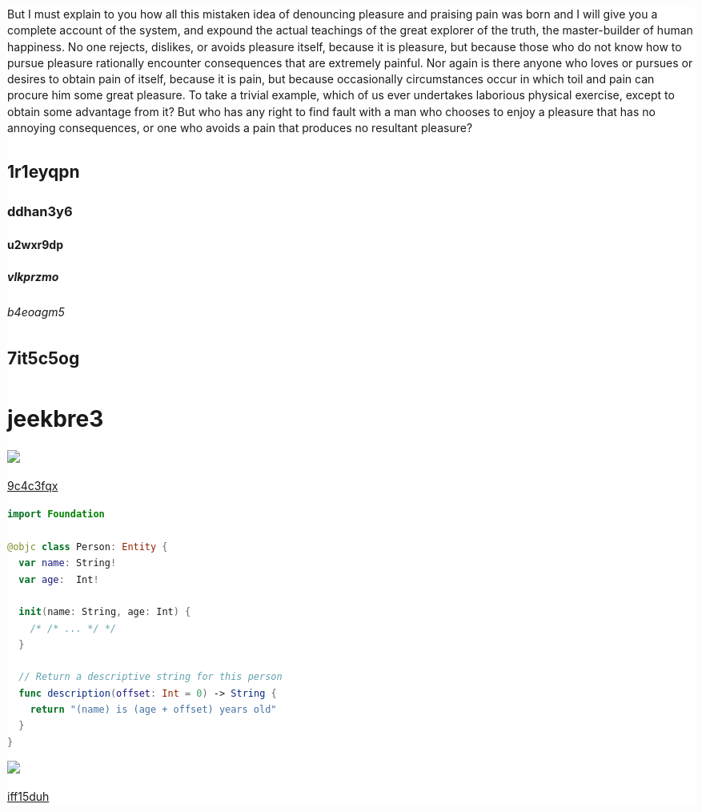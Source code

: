 But I must explain to you how all this mistaken idea of denouncing pleasure and praising pain was born and I will give you a complete account of the system, and expound the actual teachings of the great explorer of the truth, the master-builder of human happiness. No one rejects, dislikes, or avoids pleasure itself, because it is pleasure, but because those who do not know how to pursue pleasure rationally encounter consequences that are extremely painful. Nor again is there anyone who loves or pursues or desires to obtain pain of itself, because it is pain, but because occasionally circumstances occur in which toil and pain can procure him some great pleasure. To take a trivial example, which of us ever undertakes laborious physical exercise, except to obtain some advantage from it? But who has any right to find fault with a man who chooses to enjoy a pleasure that has no annoying consequences, or one who avoids a pain that produces no resultant pleasure?

## 1r1eyqpn

### ddhan3y6

#### u2wxr9dp

##### vlkprzmo

###### b4eoagm5

7it5c5og
---

jeekbre3
===

![](https://via.placeholder.com/1236x922)

[9c4c3fqx](https://v0e8l5bn.com/hnn7ow68)

```swift
import Foundation

@objc class Person: Entity {
  var name: String!
  var age:  Int!

  init(name: String, age: Int) {
    /* /* ... */ */
  }

  // Return a descriptive string for this person
  func description(offset: Int = 0) -> String {
    return "(name) is (age + offset) years old"
  }
}

```

![](https://via.placeholder.com/1894x828)

[iff15duh](https://8q9ve2nc.com/lvl353zd)

